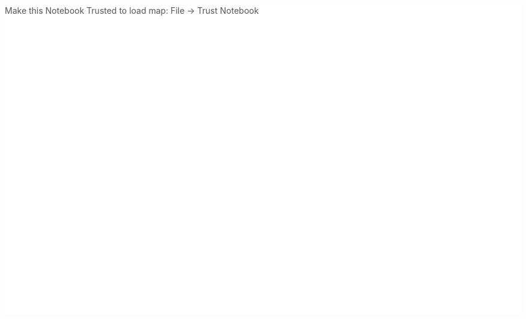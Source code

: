 <div style="width:100%;"><div style="position:relative;width:100%;height:0;padding-bottom:60%;"><span style="color:#565656">Make this Notebook Trusted to load map: File -> Trust Notebook</span><iframe src="about:blank" style="position:absolute;width:100%;height:100%;left:0;top:0;border:none !important;" data-html=%3C%21DOCTYPE%20html%3E%0A%3Chead%3E%20%20%20%20%0A%20%20%20%20%3Cmeta%20http-equiv%3D%22content-type%22%20content%3D%22text/html%3B%20charset%3DUTF-8%22%20/%3E%0A%20%20%20%20%0A%20%20%20%20%20%20%20%20%3Cscript%3E%0A%20%20%20%20%20%20%20%20%20%20%20%20L_NO_TOUCH%20%3D%20false%3B%0A%20%20%20%20%20%20%20%20%20%20%20%20L_DISABLE_3D%20%3D%20false%3B%0A%20%20%20%20%20%20%20%20%3C/script%3E%0A%20%20%20%20%0A%20%20%20%20%3Cstyle%3Ehtml%2C%20body%20%7Bwidth%3A%20100%25%3Bheight%3A%20100%25%3Bmargin%3A%200%3Bpadding%3A%200%3B%7D%3C/style%3E%0A%20%20%20%20%3Cstyle%3E%23map%20%7Bposition%3Aabsolute%3Btop%3A0%3Bbottom%3A0%3Bright%3A0%3Bleft%3A0%3B%7D%3C/style%3E%0A%20%20%20%20%3Cscript%20src%3D%22https%3A//cdn.jsdelivr.net/npm/leaflet%401.6.0/dist/leaflet.js%22%3E%3C/script%3E%0A%20%20%20%20%3Cscript%20src%3D%22https%3A//code.jquery.com/jquery-1.12.4.min.js%22%3E%3C/script%3E%0A%20%20%20%20%3Cscript%20src%3D%22https%3A//maxcdn.bootstrapcdn.com/bootstrap/3.2.0/js/bootstrap.min.js%22%3E%3C/script%3E%0A%20%20%20%20%3Cscript%20src%3D%22https%3A//cdnjs.cloudflare.com/ajax/libs/Leaflet.awesome-markers/2.0.2/leaflet.awesome-markers.js%22%3E%3C/script%3E%0A%20%20%20%20%3Clink%20rel%3D%22stylesheet%22%20href%3D%22https%3A//cdn.jsdelivr.net/npm/leaflet%401.6.0/dist/leaflet.css%22/%3E%0A%20%20%20%20%3Clink%20rel%3D%22stylesheet%22%20href%3D%22https%3A//maxcdn.bootstrapcdn.com/bootstrap/3.2.0/css/bootstrap.min.css%22/%3E%0A%20%20%20%20%3Clink%20rel%3D%22stylesheet%22%20href%3D%22https%3A//maxcdn.bootstrapcdn.com/bootstrap/3.2.0/css/bootstrap-theme.min.css%22/%3E%0A%20%20%20%20%3Clink%20rel%3D%22stylesheet%22%20href%3D%22https%3A//maxcdn.bootstrapcdn.com/font-awesome/4.6.3/css/font-awesome.min.css%22/%3E%0A%20%20%20%20%3Clink%20rel%3D%22stylesheet%22%20href%3D%22https%3A//cdnjs.cloudflare.com/ajax/libs/Leaflet.awesome-markers/2.0.2/leaflet.awesome-markers.css%22/%3E%0A%20%20%20%20%3Clink%20rel%3D%22stylesheet%22%20href%3D%22https%3A//cdn.jsdelivr.net/gh/python-visualization/folium/folium/templates/leaflet.awesome.rotate.min.css%22/%3E%0A%20%20%20%20%0A%20%20%20%20%20%20%20%20%20%20%20%20%3Cmeta%20name%3D%22viewport%22%20content%3D%22width%3Ddevice-width%2C%0A%20%20%20%20%20%20%20%20%20%20%20%20%20%20%20%20initial-scale%3D1.0%2C%20maximum-scale%3D1.0%2C%20user-scalable%3Dno%22%20/%3E%0A%20%20%20%20%20%20%20%20%20%20%20%20%3Cstyle%3E%0A%20%20%20%20%20%20%20%20%20%20%20%20%20%20%20%20%23map_29a3f28b6df24689a0d207cf83fa4c95%20%7B%0A%20%20%20%20%20%20%20%20%20%20%20%20%20%20%20%20%20%20%20%20position%3A%20relative%3B%0A%20%20%20%20%20%20%20%20%20%20%20%20%20%20%20%20%20%20%20%20width%3A%20100.0%25%3B%0A%20%20%20%20%20%20%20%20%20%20%20%20%20%20%20%20%20%20%20%20height%3A%20100.0%25%3B%0A%20%20%20%20%20%20%20%20%20%20%20%20%20%20%20%20%20%20%20%20left%3A%200.0%25%3B%0A%20%20%20%20%20%20%20%20%20%20%20%20%20%20%20%20%20%20%20%20top%3A%200.0%25%3B%0A%20%20%20%20%20%20%20%20%20%20%20%20%20%20%20%20%7D%0A%20%20%20%20%20%20%20%20%20%20%20%20%3C/style%3E%0A%20%20%20%20%20%20%20%20%0A%3C/head%3E%0A%3Cbody%3E%20%20%20%20%0A%20%20%20%20%0A%20%20%20%20%20%20%20%20%20%20%20%20%3Cdiv%20class%3D%22folium-map%22%20id%3D%22map_29a3f28b6df24689a0d207cf83fa4c95%22%20%3E%3C/div%3E%0A%20%20%20%20%20%20%20%20%0A%